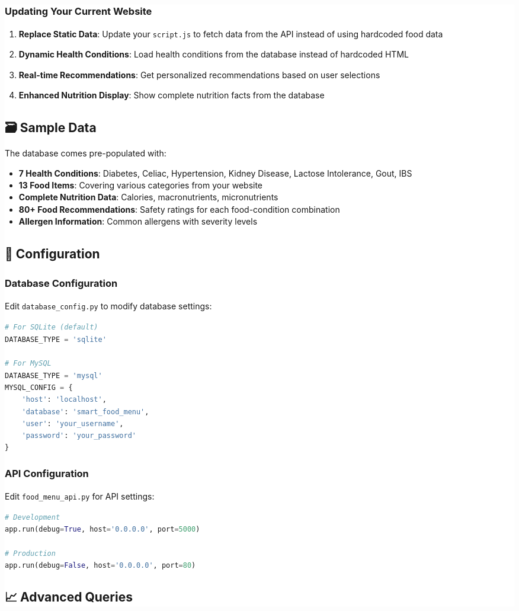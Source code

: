 ### Updating Your Current Website

1. **Replace Static Data**: Update your `script.js` to fetch data from the API instead of using hardcoded food data

2. **Dynamic Health Conditions**: Load health conditions from the database instead of hardcoded HTML

3. **Real-time Recommendations**: Get personalized recommendations based on user selections

4. **Enhanced Nutrition Display**: Show complete nutrition facts from the database

## 🗃️ Sample Data

The database comes pre-populated with:
- **7 Health Conditions**: Diabetes, Celiac, Hypertension, Kidney Disease, Lactose Intolerance, Gout, IBS
- **13 Food Items**: Covering various categories from your website
- **Complete Nutrition Data**: Calories, macronutrients, micronutrients
- **80+ Food Recommendations**: Safety ratings for each food-condition combination
- **Allergen Information**: Common allergens with severity levels

## 🔧 Configuration

### Database Configuration
Edit `database_config.py` to modify database settings:

```python
# For SQLite (default)
DATABASE_TYPE = 'sqlite'

# For MySQL
DATABASE_TYPE = 'mysql'
MYSQL_CONFIG = {
    'host': 'localhost',
    'database': 'smart_food_menu',
    'user': 'your_username',
    'password': 'your_password'
}
```

### API Configuration
Edit `food_menu_api.py` for API settings:

```python
# Development
app.run(debug=True, host='0.0.0.0', port=5000)

# Production
app.run(debug=False, host='0.0.0.0', port=80)
```

## 📈 Advanced Queries
